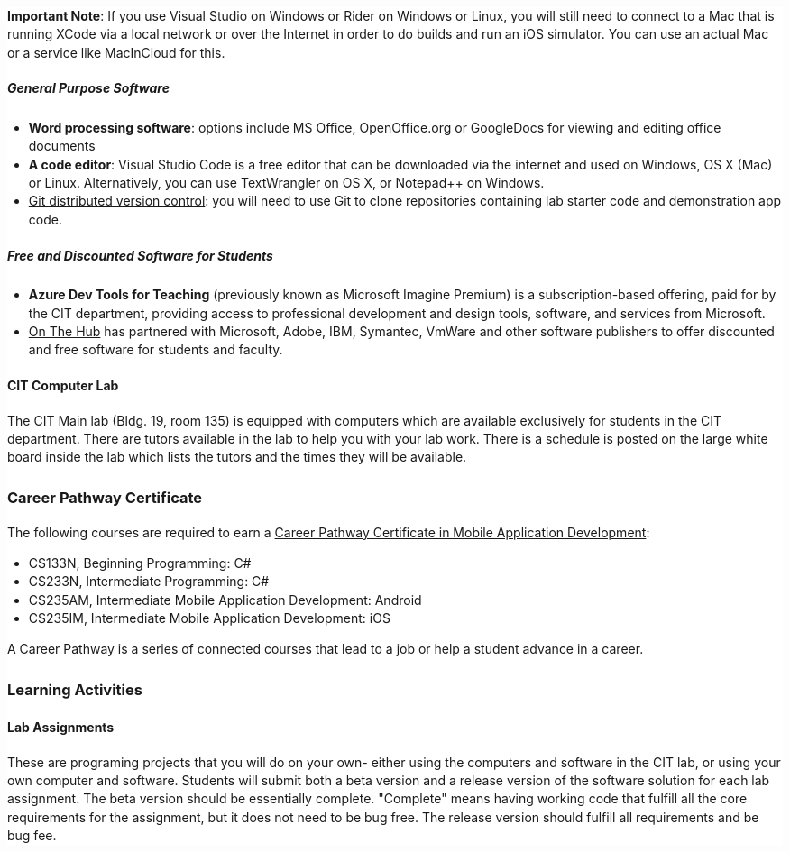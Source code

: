 **Important Note**: If you use Visual Studio on Windows or Rider on Windows or Linux, you will still need to connect to a Mac that is running XCode via a local network or over the Internet in order to do builds and run an iOS simulator. You can use an actual Mac or a service like MacInCloud for this.

##### General Purpose Software

- **Word processing software**: options include MS Office, OpenOffice.org or GoogleDocs for viewing and editing office documents
- **A code editor**: Visual Studio Code is a free editor that can be downloaded via the internet and used on Windows, OS X (Mac) or Linux. Alternatively, you can use TextWrangler on OS X, or Notepad++ on Windows. 
- [Git distributed version control](https://git-scm.com): you will need to use Git to clone repositories containing lab starter code and demonstration app code. 

##### Free and Discounted Software for Students

- **Azure Dev Tools for Teaching** (previously known as Microsoft Imagine Premium) is a subscription-based offering, paid for by the CIT department, providing access to professional development and design tools, software, and services from Microsoft. 
- [On The Hub](https://lanecc.onthehub.com/WebStore/ProductsByMajorVersionList.aspx?cmi_mnuMain=f189368a-f0a6-e811-8109-000d3af41938) has partnered with Microsoft, Adobe, IBM, Symantec, VmWare and other software publishers to offer discounted and free software for students and faculty.

#### CIT Computer Lab

The CIT Main lab (Bldg. 19, room 135) is equipped with computers which are available exclusively for students in the CIT department. There are tutors available in the lab to help you with your lab work. There is a schedule is posted on the large white board inside the lab which lists the tutors and the times they will be available.



### Career Pathway Certificate 

The following courses are required to earn a [Career Pathway Certificate in Mobile Application Development](http://oregon.ctepathways.org/c/post/2338/lcc-mobile-application-development-career-pathway.html):

- CS133N, Beginning Programming: C#
- CS233N, Intermediate Programming: C#
- CS235AM, Intermediate Mobile Application Development: Android
- CS235IM, Intermediate Mobile Application Development: iOS

A [Career Pathway](https://www.lanecc.edu/pathways) is a series of connected courses that lead to a job or help a student advance in a career.

### Learning Activities 

#### Lab Assignments

These are programing projects that you will do on your own- either using the computers and software in the CIT lab, or using your own computer and software. Students will submit both a beta version and a release version of the software solution for each lab assignment. The beta version should be essentially complete. "Complete" means having working code that fulfill all the core requirements for the assignment, but it does not need to be bug free. The release version should fulfill all requirements and be bug fee.
